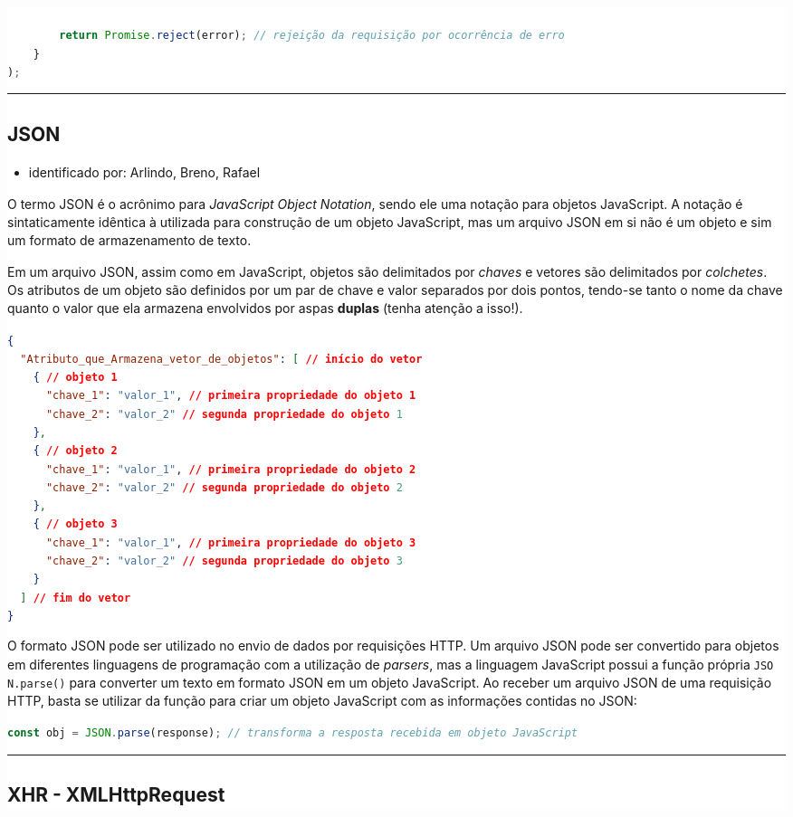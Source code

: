 ```javascript

        return Promise.reject(error); // rejeição da requisição por ocorrência de erro
    }
);
```

---

## JSON

-   identificado por: Arlindo, Breno, Rafael

O termo JSON é o acrônimo para _JavaScript Object Notation_, sendo ele uma notação para objetos JavaScript. A notação é sintaticamente idêntica à utilizada para construção de um objeto JavaScript, mas um arquivo JSON em si não é um objeto e sim um formato de armazenamento de texto.

Em um arquivo JSON, assim como em JavaScript, objetos são delimitados por _chaves_ e vetores são delimitados por _colchetes_. Os atributos de um objeto são definidos por um par de chave e valor separados por dois pontos, tendo-se tanto o nome da chave quanto o valor que ela armazena envolvidos por aspas **duplas** (tenha atenção a isso!).

```JSON
{
  "Atributo_que_Armazena_vetor_de_objetos": [ // início do vetor
    { // objeto 1
      "chave_1": "valor_1", // primeira propriedade do objeto 1
      "chave_2": "valor_2" // segunda propriedade do objeto 1
    },
    { // objeto 2
      "chave_1": "valor_1", // primeira propriedade do objeto 2
      "chave_2": "valor_2" // segunda propriedade do objeto 2
    },
    { // objeto 3
      "chave_1": "valor_1", // primeira propriedade do objeto 3
      "chave_2": "valor_2" // segunda propriedade do objeto 3
    }
  ] // fim do vetor
}
```

O formato JSON pode ser utilizado no envio de dados por requisições HTTP. Um arquivo JSON pode ser convertido para objetos em diferentes linguagens de programação com a utilização de _parsers_, mas a linguagem JavaScript possui a função própria `JSON.parse()` para converter um texto em formato JSON em um objeto JavaScript. Ao receber um arquivo JSON de uma requisição HTTP, basta se utilizar da função para criar um objeto JavaScript com as informações contidas no JSON:

```javascript
const obj = JSON.parse(response); // transforma a resposta recebida em objeto JavaScript
```

---

## XHR - XMLHttpRequest
